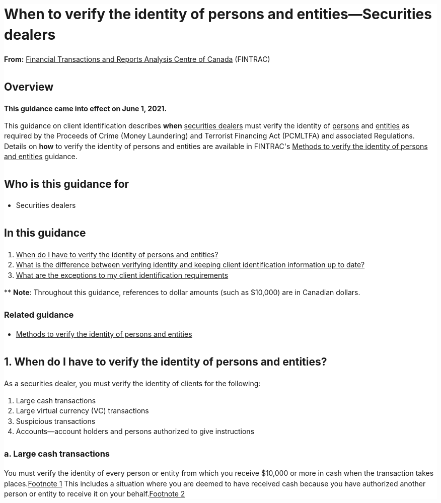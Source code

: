 # When to verify the identity of persons and entities—Securities dealers

**From:** [Financial Transactions and Reports Analysis Centre of Canada](/intro-eng) (FINTRAC)

## Overview

**This guidance came into effect on June 1, 2021.**

This guidance on client identification describes **when** [securities dealers](/re-ed/sec-eng) must verify the identity of [persons](/guidance-directives/glossary-glossaire/1-eng#person) and [entities](/guidance-directives/glossary-glossaire/1-eng#entity) as required by the Proceeds of Crime (Money Laundering) and Terrorist Financing Act (PCMLTFA) and associated Regulations. Details on **how** to verify the identity of persons and entities are available in FINTRAC's [Methods to verify the identity of persons and entities](/guidance-directives/client-clientele/Guide11/11-eng) guidance.

## Who is this guidance for

- Securities dealers

## In this guidance

1. [When do I have to verify the identity of persons and entities?](#s1)
2. [What is the difference between verifying identity and keeping client identification information up to date?](#s2)
3. [What are the exceptions to my client identification requirements](#s3)

\*\* **Note**: Throughout this guidance, references to dollar amounts (such as $10,000) are in Canadian dollars.

### Related guidance

- [Methods to verify the identity of persons and entities](/guidance-directives/client-clientele/Guide11/11-eng)

## 1\. When do I have to verify the identity of persons and entities?

As a securities dealer, you must verify the identity of clients for the following:

1. Large cash transactions
2. Large virtual currency (VC) transactions
3. Suspicious transactions
4. Accounts—account holders and persons authorized to give instructions

### a. Large cash transactions

You must verify the identity of every person or entity from which you receive $10,000 or more in cash when the transaction takes places.[Footnote 1](#fn20211) This includes a situation where you are deemed to have received cash because you have authorized another person or entity to receive it on your behalf.[Footnote 2](#fn20212)
